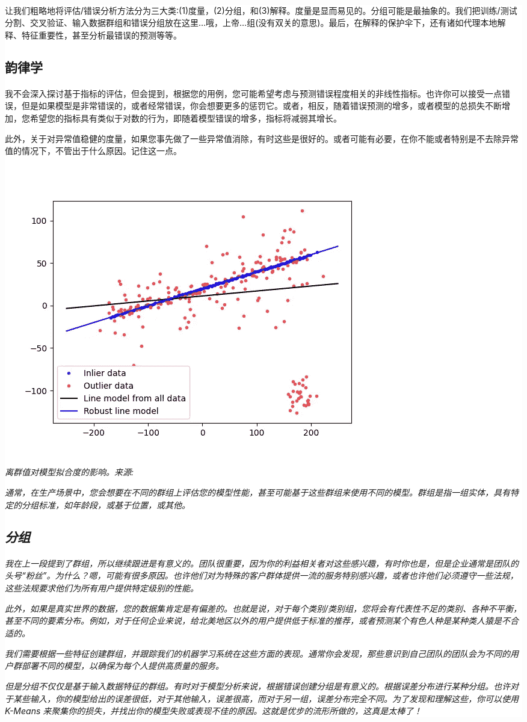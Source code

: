 让我们粗略地将评估/错误分析方法分为三大类:(1)度量，(2)分组，和(3)解释。度量是显而易见的。分组可能是最抽象的。我们把训练/测试分割、交叉验证、输入数据群组和错误分组放在这里…哦，上帝…组(没有双关的意思)。最后，在解释的保护伞下，还有诸如代理本地解释、特征重要性，甚至分析最错误的预测等等。

## 韵律学

我不会深入探讨基于指标的评估，但会提到，根据您的用例，您可能希望考虑与预测错误程度相关的非线性指标。也许你可以接受一点错误，但是如果模型是非常错误的，或者经常错误，你会想要更多的惩罚它。或者，相反，随着错误预测的增多，或者模型的总损失不断增加，您希望您的指标具有类似于对数的行为，即随着模型错误的增多，指标将减弱其增长。

此外，关于对异常值稳健的度量，如果您事先做了一些异常值消除，有时这些是很好的。或者可能有必要，在你不能或者特别是不去除异常值的情况下，不管出于什么原因。记住这一点。

![](img/def8117e7464c7cfc203062e8b6d92c2.png)

*离群值对模型拟合度的影响。来源:*[](https://scikit-image.org)

*通常，在生产场景中，您会想要在不同的群组上评估您的模型性能，甚至可能基于这些群组来使用不同的模型。群组是指一组实体，具有特定的分组标准，如年龄段，或基于位置，或其他。*

## *分组*

*我在上一段提到了群组，所以继续跟进是有意义的。团队很重要，因为你的利益相关者对这些感兴趣，有时你也是，但是企业通常是团队的头号“粉丝”。为什么？嗯，可能有很多原因。也许他们对为特殊的客户群体提供一流的服务特别感兴趣，或者也许他们必须遵守一些法规，这些法规要求他们为所有用户提供特定级别的性能。*

*此外，如果是真实世界的数据，您的数据集肯定是有偏差的。也就是说，对于每个类别/类别组，您将会有代表性不足的类别、各种不平衡，甚至不同的要素分布。例如，对于任何企业来说，给北美地区以外的用户提供低于标准的推荐，或者预测某个有色人种是某种类人猿是不合适的。*

*我们需要根据一些特征创建群组，并跟踪我们的机器学习系统在这些方面的表现。通常你会发现，那些意识到自己团队的团队会为不同的用户群部署不同的模型，以确保为每个人提供高质量的服务。*

*但是分组不仅仅是基于输入数据特征的群组。有时对于模型分析来说，根据错误创建分组是有意义的。根据误差分布进行某种分组。也许对于某些输入，你的模型给出的误差很低，对于其他输入，误差很高，而对于另一组，误差分布完全不同。为了发现和理解这些，你可以使用 K-Means 来聚集你的损失，并找出你的模型失败或表现不佳的原因。这就是优步的流形所做的，这真是太棒了！*
